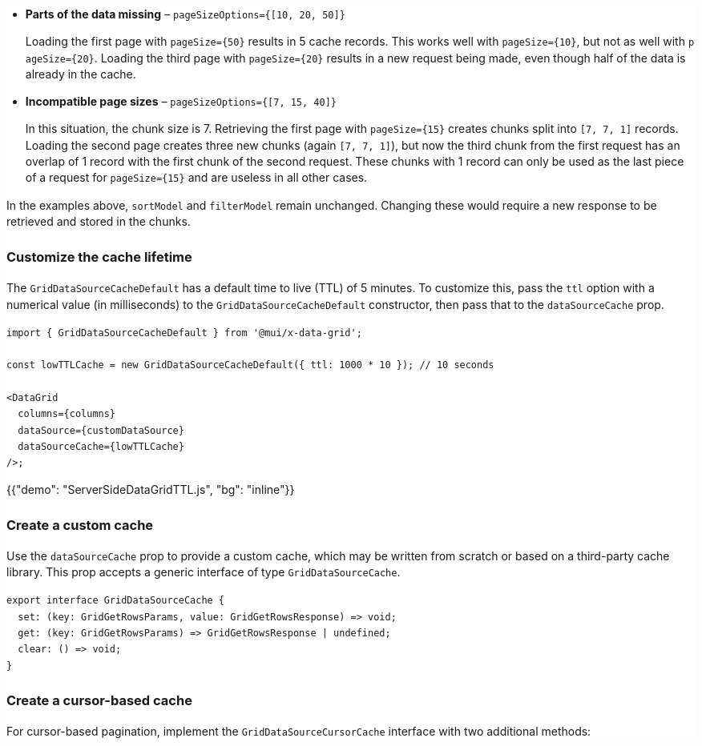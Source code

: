 - **Parts of the data missing** – `pageSizeOptions={[10, 20, 50]}`

  Loading the first page with `pageSize={50}` results in 5 cache records.
  This works well with `pageSize={10}`, but not as well with `pageSize={20}`.
  Loading the third page with `pageSize={20}` results in a new request being made, even though half of the data is already in the cache.

- **Incompatible page sizes** – `pageSizeOptions={[7, 15, 40]}`

  In this situation, the chunk size is 7.
  Retrieving the first page with `pageSize={15}` creates chunks split into `[7, 7, 1]` records.
  Loading the second page creates three new chunks (again `[7, 7, 1]`), but now the third chunk from the first request has an overlap of 1 record with the first chunk of the second request.
  These chunks with 1 record can only be used as the last piece of a request for `pageSize={15}` and are useless in all other cases.

In the examples above, `sortModel` and `filterModel` remain unchanged.
Changing these would require a new response to be retrieved and stored in the chunks.

### Customize the cache lifetime

The `GridDataSourceCacheDefault` has a default time to live (TTL) of 5 minutes.
To customize this, pass the `ttl` option with a numerical value (in milliseconds) to the `GridDataSourceCacheDefault` constructor, then pass that to the `dataSourceCache` prop.

```tsx
import { GridDataSourceCacheDefault } from '@mui/x-data-grid';

const lowTTLCache = new GridDataSourceCacheDefault({ ttl: 1000 * 10 }); // 10 seconds

<DataGrid
  columns={columns}
  dataSource={customDataSource}
  dataSourceCache={lowTTLCache}
/>;
```

{{"demo": "ServerSideDataGridTTL.js", "bg": "inline"}}

### Create a custom cache

Use the `dataSourceCache` prop to provide a custom cache, which may be written from scratch or based on a third-party cache library.
This prop accepts a generic interface of type `GridDataSourceCache`.

```tsx
export interface GridDataSourceCache {
  set: (key: GridGetRowsParams, value: GridGetRowsResponse) => void;
  get: (key: GridGetRowsParams) => GridGetRowsResponse | undefined;
  clear: () => void;
}
```

### Create a cursor-based cache

For cursor-based pagination, implement the `GridDataSourceCursorCache` interface with two additional methods:
